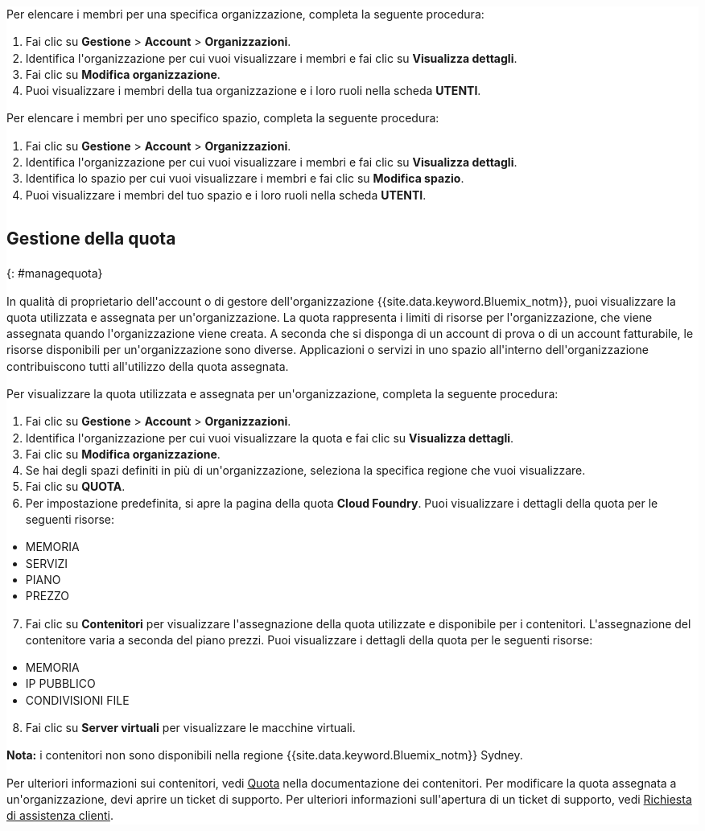 Per elencare i membri per una specifica organizzazione, completa la seguente procedura:

1. Fai clic su **Gestione** &gt; **Account** &gt; **Organizzazioni**.
2. Identifica l'organizzazione per cui vuoi visualizzare i membri e fai clic su **Visualizza dettagli**.
3. Fai clic su **Modifica organizzazione**.
4. Puoi visualizzare i membri della tua organizzazione e i loro ruoli nella scheda **UTENTI**.

Per elencare i membri per uno specifico spazio, completa la seguente procedura:

1. Fai clic su **Gestione** &gt; **Account** &gt; **Organizzazioni**.
2. Identifica l'organizzazione per cui vuoi visualizzare i membri e fai clic su **Visualizza dettagli**.
3. Identifica lo spazio per cui vuoi visualizzare i membri e fai clic su **Modifica spazio**.
4. Puoi visualizzare i membri del tuo spazio e i loro ruoli nella scheda **UTENTI**.

## Gestione della quota
{: #managequota}

In qualità di proprietario dell'account o di gestore dell'organizzazione {{site.data.keyword.Bluemix_notm}}, puoi visualizzare la quota utilizzata e assegnata per un'organizzazione. La quota rappresenta i limiti di risorse per l'organizzazione, che viene assegnata quando l'organizzazione viene creata. A seconda che si disponga di un account di prova o di un account fatturabile, le risorse disponibili per un'organizzazione sono diverse. Applicazioni o servizi in uno spazio all'interno dell'organizzazione contribuiscono tutti all'utilizzo della quota assegnata.

Per visualizzare la quota utilizzata e assegnata per un'organizzazione, completa la seguente procedura:

1. Fai clic su **Gestione** &gt; **Account** &gt; **Organizzazioni**.
2. Identifica l'organizzazione per cui vuoi visualizzare la quota e fai clic su **Visualizza dettagli**.
3. Fai clic su **Modifica organizzazione**.
4. Se hai degli spazi definiti in più di un'organizzazione, seleziona la specifica regione che vuoi visualizzare.
5. Fai clic su **QUOTA**. 
6. Per impostazione predefinita, si apre la pagina della quota **Cloud Foundry**. Puoi visualizzare i dettagli della quota per le seguenti risorse:
 * MEMORIA
 * SERVIZI
 * PIANO
 * PREZZO
7. Fai clic su **Contenitori** per visualizzare l'assegnazione della quota utilizzate e disponibile per i contenitori. L'assegnazione del contenitore varia a seconda del piano prezzi. Puoi visualizzare i dettagli della quota per le seguenti risorse:
 * MEMORIA
 * IP PUBBLICO
 * CONDIVISIONI FILE
8. Fai clic su **Server virtuali** per visualizzare le macchine virtuali.

**Nota:** i contenitori non sono disponibili nella regione {{site.data.keyword.Bluemix_notm}} Sydney. 

Per ulteriori informazioni sui contenitori, vedi [Quota](/docs/containers/container_planning_org_ov.html#container_planning_quota) nella documentazione dei contenitori.
Per modificare la quota assegnata a un'organizzazione, devi aprire un ticket di supporto. Per ulteriori informazioni sull'apertura di un ticket di supporto, vedi [Richiesta di assistenza clienti](/docs/support/index.html#contacting-support). 
